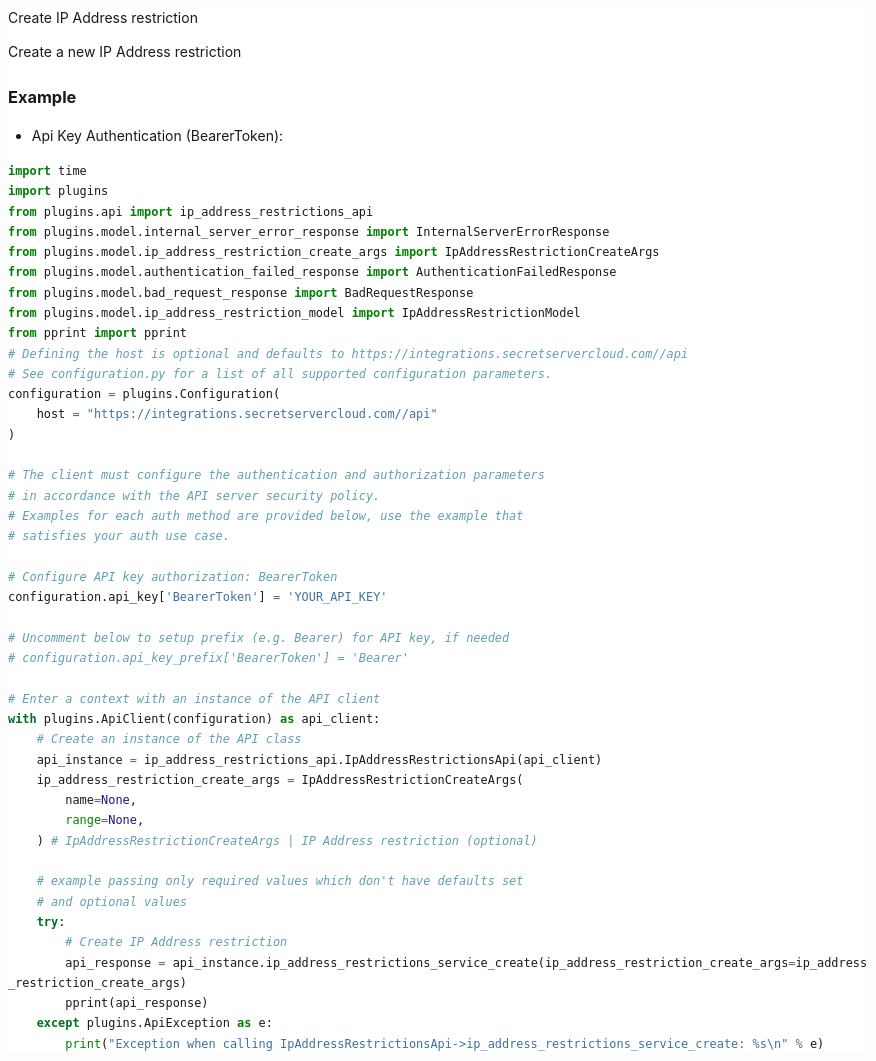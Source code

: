 Create IP Address restriction

Create a new IP Address restriction

### Example

* Api Key Authentication (BearerToken):

```python
import time
import plugins
from plugins.api import ip_address_restrictions_api
from plugins.model.internal_server_error_response import InternalServerErrorResponse
from plugins.model.ip_address_restriction_create_args import IpAddressRestrictionCreateArgs
from plugins.model.authentication_failed_response import AuthenticationFailedResponse
from plugins.model.bad_request_response import BadRequestResponse
from plugins.model.ip_address_restriction_model import IpAddressRestrictionModel
from pprint import pprint
# Defining the host is optional and defaults to https://integrations.secretservercloud.com//api
# See configuration.py for a list of all supported configuration parameters.
configuration = plugins.Configuration(
    host = "https://integrations.secretservercloud.com//api"
)

# The client must configure the authentication and authorization parameters
# in accordance with the API server security policy.
# Examples for each auth method are provided below, use the example that
# satisfies your auth use case.

# Configure API key authorization: BearerToken
configuration.api_key['BearerToken'] = 'YOUR_API_KEY'

# Uncomment below to setup prefix (e.g. Bearer) for API key, if needed
# configuration.api_key_prefix['BearerToken'] = 'Bearer'

# Enter a context with an instance of the API client
with plugins.ApiClient(configuration) as api_client:
    # Create an instance of the API class
    api_instance = ip_address_restrictions_api.IpAddressRestrictionsApi(api_client)
    ip_address_restriction_create_args = IpAddressRestrictionCreateArgs(
        name=None,
        range=None,
    ) # IpAddressRestrictionCreateArgs | IP Address restriction (optional)

    # example passing only required values which don't have defaults set
    # and optional values
    try:
        # Create IP Address restriction
        api_response = api_instance.ip_address_restrictions_service_create(ip_address_restriction_create_args=ip_address_restriction_create_args)
        pprint(api_response)
    except plugins.ApiException as e:
        print("Exception when calling IpAddressRestrictionsApi->ip_address_restrictions_service_create: %s\n" % e)
```

